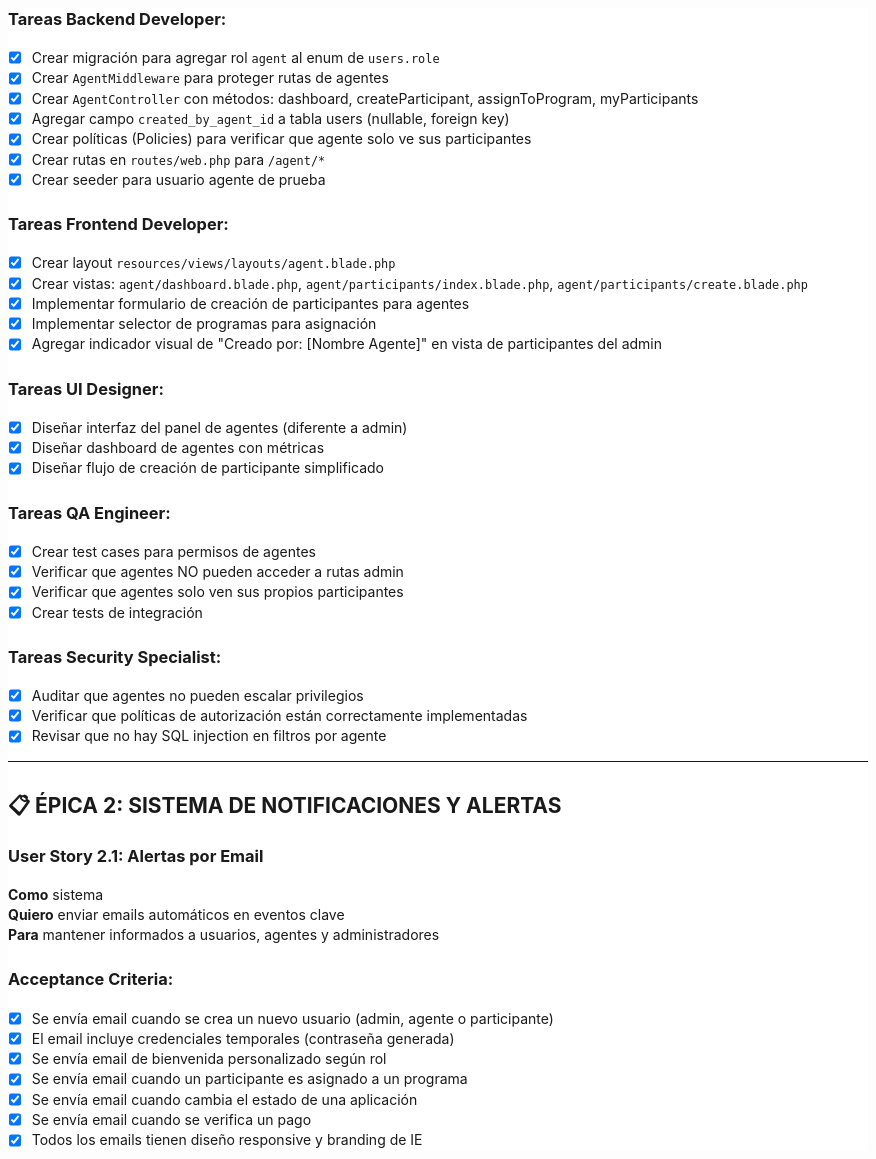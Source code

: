 ### Tareas Backend Developer:
- [x] Crear migración para agregar rol `agent` al enum de `users.role`
- [x] Crear `AgentMiddleware` para proteger rutas de agentes
- [x] Crear `AgentController` con métodos: dashboard, createParticipant, assignToProgram, myParticipants
- [x] Agregar campo `created_by_agent_id` a tabla users (nullable, foreign key)
- [x] Crear políticas (Policies) para verificar que agente solo ve sus participantes
- [x] Crear rutas en `routes/web.php` para `/agent/*`
- [x] Crear seeder para usuario agente de prueba

### Tareas Frontend Developer:
- [x] Crear layout `resources/views/layouts/agent.blade.php`
- [x] Crear vistas: `agent/dashboard.blade.php`, `agent/participants/index.blade.php`, `agent/participants/create.blade.php`
- [x] Implementar formulario de creación de participantes para agentes
- [x] Implementar selector de programas para asignación
- [x] Agregar indicador visual de "Creado por: [Nombre Agente]" en vista de participantes del admin

### Tareas UI Designer:
- [x] Diseñar interfaz del panel de agentes (diferente a admin)
- [x] Diseñar dashboard de agentes con métricas
- [x] Diseñar flujo de creación de participante simplificado

### Tareas QA Engineer:
- [x] Crear test cases para permisos de agentes
- [x] Verificar que agentes NO pueden acceder a rutas admin
- [x] Verificar que agentes solo ven sus propios participantes
- [x] Crear tests de integración

### Tareas Security Specialist:
- [x] Auditar que agentes no pueden escalar privilegios
- [x] Verificar que políticas de autorización están correctamente implementadas
- [x] Revisar que no hay SQL injection en filtros por agente

---

## 📋 ÉPICA 2: SISTEMA DE NOTIFICACIONES Y ALERTAS

### User Story 2.1: Alertas por Email

**Como** sistema  
**Quiero** enviar emails automáticos en eventos clave  
**Para** mantener informados a usuarios, agentes y administradores

### Acceptance Criteria:
- [x] Se envía email cuando se crea un nuevo usuario (admin, agente o participante)
- [x] El email incluye credenciales temporales (contraseña generada)
- [x] Se envía email de bienvenida personalizado según rol
- [x] Se envía email cuando un participante es asignado a un programa
- [x] Se envía email cuando cambia el estado de una aplicación
- [x] Se envía email cuando se verifica un pago
- [x] Todos los emails tienen diseño responsive y branding de IE
